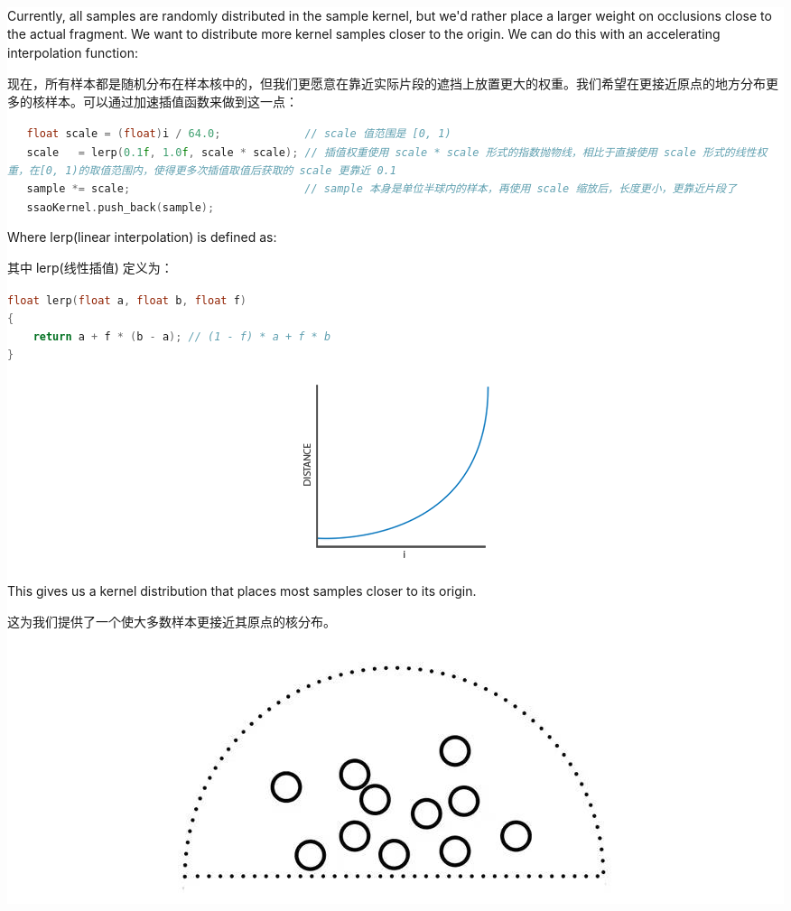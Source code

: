 Currently, all samples are randomly distributed in the sample kernel, but we'd rather place a larger weight on occlusions close to the actual fragment. We want to distribute more kernel samples closer to the origin. We can do this with an accelerating interpolation function:

现在，所有样本都是随机分布在样本核中的，但我们更愿意在靠近实际片段的遮挡上放置更大的权重。我们希望在更接近原点的地方分布更多的核样本。可以通过加速插值函数来做到这一点：

```c++
   float scale = (float)i / 64.0;             // scale 值范围是 [0, 1)
   scale   = lerp(0.1f, 1.0f, scale * scale); // 插值权重使用 scale * scale 形式的指数抛物线，相比于直接使用 scale 形式的线性权重，在[0, 1)的取值范围内，使得更多次插值取值后获取的 scale 更靠近 0.1
   sample *= scale;                           // sample 本身是单位半球内的样本，再使用 scale 缩放后，长度更小，更靠近片段了
   ssaoKernel.push_back(sample); 
```

Where lerp(linear interpolation) is defined as:

其中 lerp(线性插值) 定义为：

```c++
float lerp(float a, float b, float f)
{
    return a + f * (b - a); // (1 - f) * a + f * b
}
```
<p align="center">
  <img src="../../../../../images/LearnOpenGL-AdvancedLighting-SSAO-ScaleLerp.png">
</p>

This gives us a kernel distribution that places most samples closer to its origin.

这为我们提供了一个使大多数样本更接近其原点的核分布。

<p align="center">
  <img src="../../../../../images/LearnOpenGL-AdvancedLighting-SSAO-WeightedKernel.png">
</p>

